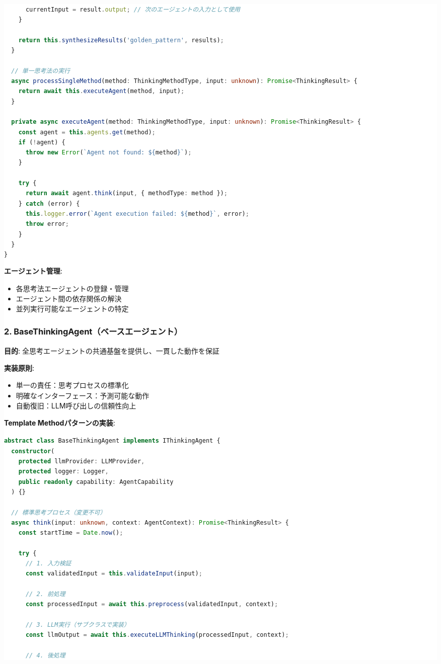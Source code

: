 ```typescript
      currentInput = result.output; // 次のエージェントの入力として使用
    }

    return this.synthesizeResults('golden_pattern', results);
  }

  // 単一思考法の実行
  async processSingleMethod(method: ThinkingMethodType, input: unknown): Promise<ThinkingResult> {
    return await this.executeAgent(method, input);
  }

  private async executeAgent(method: ThinkingMethodType, input: unknown): Promise<ThinkingResult> {
    const agent = this.agents.get(method);
    if (!agent) {
      throw new Error(`Agent not found: ${method}`);
    }

    try {
      return await agent.think(input, { methodType: method });
    } catch (error) {
      this.logger.error(`Agent execution failed: ${method}`, error);
      throw error;
    }
  }
}
```

**エージェント管理**:
- 各思考法エージェントの登録・管理
- エージェント間の依存関係の解決
- 並列実行可能なエージェントの特定

### 2. BaseThinkingAgent（ベースエージェント）

**目的**: 全思考エージェントの共通基盤を提供し、一貫した動作を保証

**実装原則**:
- 単一の責任：思考プロセスの標準化
- 明確なインターフェース：予測可能な動作
- 自動復旧：LLM呼び出しの信頼性向上

**Template Methodパターンの実装**:
```typescript
abstract class BaseThinkingAgent implements IThinkingAgent {
  constructor(
    protected llmProvider: LLMProvider,
    protected logger: Logger,
    public readonly capability: AgentCapability
  ) {}

  // 標準思考プロセス（変更不可）
  async think(input: unknown, context: AgentContext): Promise<ThinkingResult> {
    const startTime = Date.now();
    
    try {
      // 1. 入力検証
      const validatedInput = this.validateInput(input);
      
      // 2. 前処理
      const processedInput = await this.preprocess(validatedInput, context);
      
      // 3. LLM実行（サブクラスで実装）
      const llmOutput = await this.executeLLMThinking(processedInput, context);
      
      // 4. 後処理
```